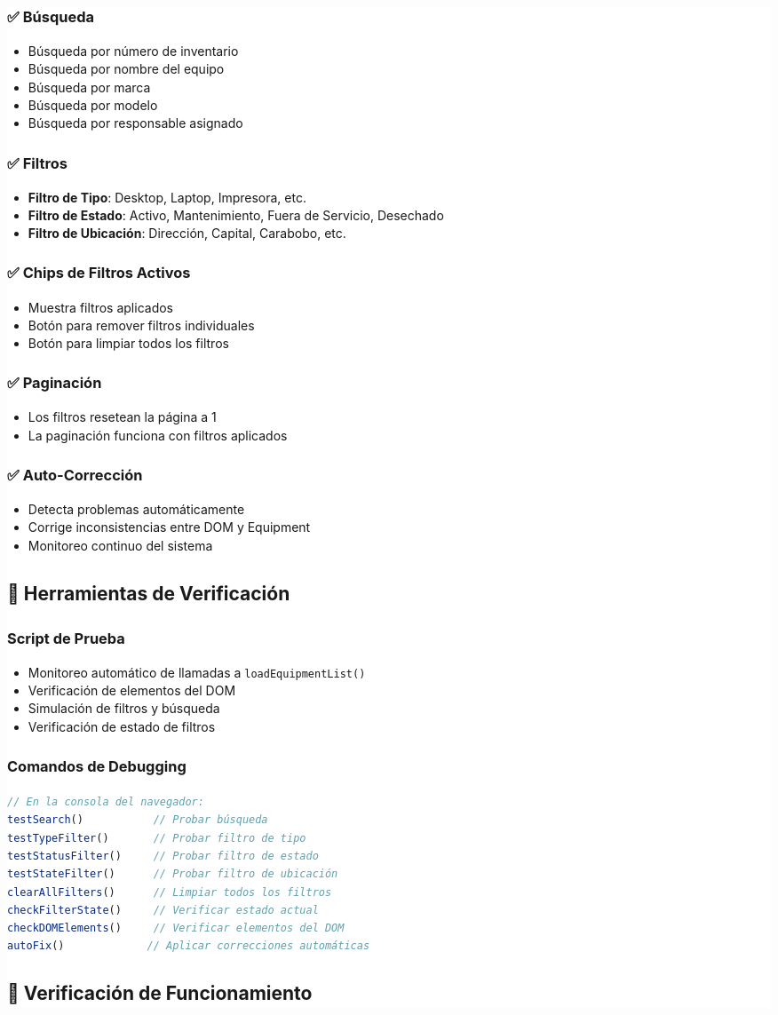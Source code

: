 ### **✅ Búsqueda**
- Búsqueda por número de inventario
- Búsqueda por nombre del equipo
- Búsqueda por marca
- Búsqueda por modelo
- Búsqueda por responsable asignado

### **✅ Filtros**
- **Filtro de Tipo**: Desktop, Laptop, Impresora, etc.
- **Filtro de Estado**: Activo, Mantenimiento, Fuera de Servicio, Desechado
- **Filtro de Ubicación**: Dirección, Capital, Carabobo, etc.

### **✅ Chips de Filtros Activos**
- Muestra filtros aplicados
- Botón para remover filtros individuales
- Botón para limpiar todos los filtros

### **✅ Paginación**
- Los filtros resetean la página a 1
- La paginación funciona con filtros aplicados

### **✅ Auto-Corrección**
- Detecta problemas automáticamente
- Corrige inconsistencias entre DOM y Equipment
- Monitoreo continuo del sistema

## 🧪 **Herramientas de Verificación**

### **Script de Prueba**
- Monitoreo automático de llamadas a `loadEquipmentList()`
- Verificación de elementos del DOM
- Simulación de filtros y búsqueda
- Verificación de estado de filtros

### **Comandos de Debugging**
```javascript
// En la consola del navegador:
testSearch()           // Probar búsqueda
testTypeFilter()       // Probar filtro de tipo
testStatusFilter()     // Probar filtro de estado
testStateFilter()      // Probar filtro de ubicación
clearAllFilters()      // Limpiar todos los filtros
checkFilterState()     // Verificar estado actual
checkDOMElements()     // Verificar elementos del DOM
autoFix()             // Aplicar correcciones automáticas
```

## 📝 **Verificación de Funcionamiento**
